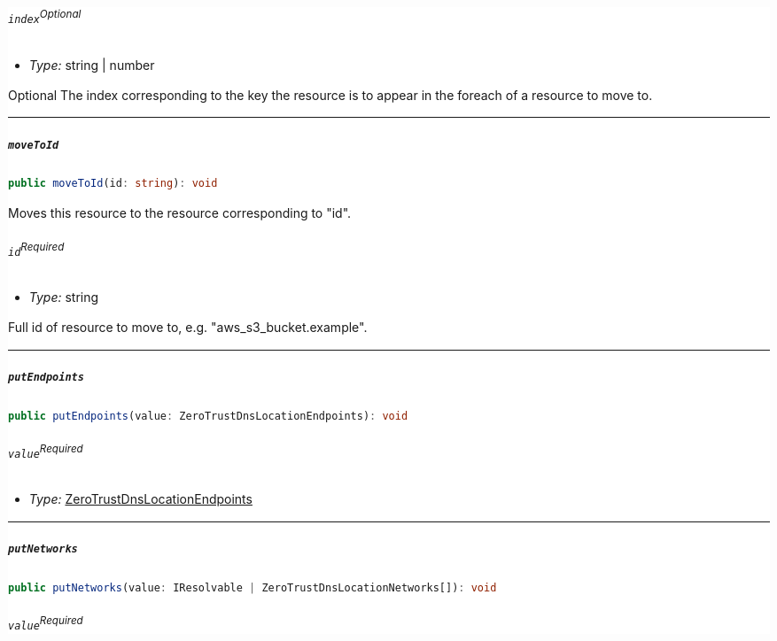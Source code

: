 ###### `index`<sup>Optional</sup> <a name="index" id="@cdktf/provider-cloudflare.zeroTrustDnsLocation.ZeroTrustDnsLocation.moveTo.parameter.index"></a>

- *Type:* string | number

Optional The index corresponding to the key the resource is to appear in the foreach of a resource to move to.

---

##### `moveToId` <a name="moveToId" id="@cdktf/provider-cloudflare.zeroTrustDnsLocation.ZeroTrustDnsLocation.moveToId"></a>

```typescript
public moveToId(id: string): void
```

Moves this resource to the resource corresponding to "id".

###### `id`<sup>Required</sup> <a name="id" id="@cdktf/provider-cloudflare.zeroTrustDnsLocation.ZeroTrustDnsLocation.moveToId.parameter.id"></a>

- *Type:* string

Full id of resource to move to, e.g. "aws_s3_bucket.example".

---

##### `putEndpoints` <a name="putEndpoints" id="@cdktf/provider-cloudflare.zeroTrustDnsLocation.ZeroTrustDnsLocation.putEndpoints"></a>

```typescript
public putEndpoints(value: ZeroTrustDnsLocationEndpoints): void
```

###### `value`<sup>Required</sup> <a name="value" id="@cdktf/provider-cloudflare.zeroTrustDnsLocation.ZeroTrustDnsLocation.putEndpoints.parameter.value"></a>

- *Type:* <a href="#@cdktf/provider-cloudflare.zeroTrustDnsLocation.ZeroTrustDnsLocationEndpoints">ZeroTrustDnsLocationEndpoints</a>

---

##### `putNetworks` <a name="putNetworks" id="@cdktf/provider-cloudflare.zeroTrustDnsLocation.ZeroTrustDnsLocation.putNetworks"></a>

```typescript
public putNetworks(value: IResolvable | ZeroTrustDnsLocationNetworks[]): void
```

###### `value`<sup>Required</sup> <a name="value" id="@cdktf/provider-cloudflare.zeroTrustDnsLocation.ZeroTrustDnsLocation.putNetworks.parameter.value"></a>
